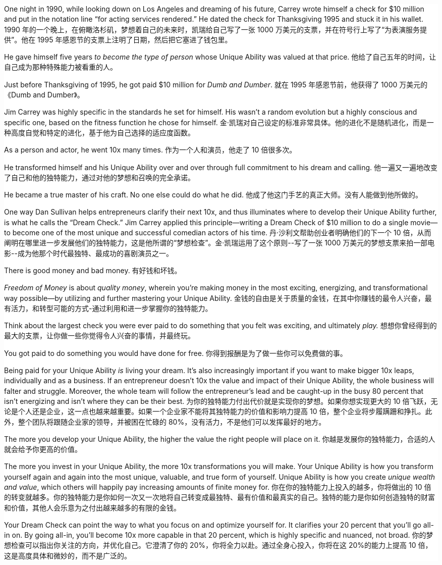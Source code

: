 One night in 1990, while looking down on Los Angeles and dreaming of his future, Carrey wrote himself a check for $10 million and put in the notation line “for acting services rendered.” He dated the check for Thanksgiving 1995 and stuck it in his wallet. 1990 年的一个晚上，在俯瞰洛杉矶，梦想着自己的未来时，凯瑞给自己写了一张 1000 万美元的支票，并在符号行上写了“为表演服务提供”。他在 1995 年感恩节的支票上注明了日期，然后把它塞进了钱包里。

He gave himself five years *to become the type of person* whose Unique Ability was valued at that price. 他给了自己五年的时间，让自己成为那种特殊能力被看重的人。

Just before Thanksgiving of 1995, he got paid $10 million for *Dumb and Dumber*. 就在 1995 年感恩节前，他获得了 1000 万美元的《Dumb and Dumber》。

Jim Carrey was highly specific in the standards he set for himself. His wasn’t a random evolution but a highly conscious and specific one, based on the fitness function he chose for himself. 金·凯瑞对自己设定的标准非常具体。他的进化不是随机进化，而是一种高度自觉和特定的进化，基于他为自己选择的适应度函数。

As a person and actor, he went 10x many times. 作为一个人和演员，他走了 10 倍很多次。

He transformed himself and his Unique Ability over and over through full commitment to his dream and calling. 他一遍又一遍地改变了自己和他的独特能力，通过对他的梦想和召唤的完全承诺。

He became a true master of his craft. No one else could do what he did. 他成了他这门手艺的真正大师。没有人能做到他所做的。

One way Dan Sullivan helps entrepreneurs clarify their next 10x, and thus illuminates where to develop their Unique Ability further, is what he calls the “Dream Check.” Jim Carrey applied this principle—writing a Dream Check of $10 million to do a single movie—to become one of the most unique and successful comedian actors of his time. 丹·沙利文帮助创业者明确他们的下一个 10 倍，从而阐明在哪里进一步发展他们的独特能力，这是他所谓的“梦想检查”。金·凯瑞运用了这个原则--写了一张 1000 万美元的梦想支票来拍一部电影--成为他那个时代最独特、最成功的喜剧演员之一。

There is good money and bad money. 有好钱和坏钱。

*Freedom of Money* is about *quality money*, wherein you’re making money in the most exciting, energizing, and transformational way possible—by utilizing and further mastering your Unique Ability. 金钱的自由是关于质量的金钱，在其中你赚钱的最令人兴奋，最有活力，和转型可能的方式-通过利用和进一步掌握你的独特能力。

Think about the largest check you were ever paid to do something that you felt was exciting, and ultimately *play.* 想想你曾经得到的最大的支票，让你做一些你觉得令人兴奋的事情，并最终玩。

You got paid to do something you would have done for free. 你得到报酬是为了做一些你可以免费做的事。

Being paid for your Unique Ability *is* living your dream. It’s also increasingly important if you want to make bigger 10x leaps, individually and as a business. If an entrepreneur doesn’t 10x the value and impact of their Unique Ability, the whole business will falter and struggle. Moreover, the whole team will follow the entrepreneur’s lead and be caught-up in the busy 80 percent that isn’t energizing and isn’t where they can be their best. 为你的独特能力付出代价就是实现你的梦想。如果你想实现更大的 10 倍飞跃，无论是个人还是企业，这一点也越来越重要。如果一个企业家不能将其独特能力的价值和影响力提高 10 倍，整个企业将步履蹒跚和挣扎。此外，整个团队将跟随企业家的领导，并被困在忙碌的 80%，没有活力，不是他们可以发挥最好的地方。

The more you develop your Unique Ability, the higher the value the right people will place on it. 你越是发展你的独特能力，合适的人就会给予你更高的价值。

The more you invest in your Unique Ability, the more 10x transformations you will make. Your Unique Ability is how you transform yourself again and again into the most unique, valuable, and true form of yourself. Unique Ability is how you create *unique wealth and value*, which others will happily pay increasing amounts of finite money for. 你在你的独特能力上投入的越多，你将做出的 10 倍的转变就越多。你的独特能力是你如何一次又一次地将自己转变成最独特、最有价值和最真实的自己。独特的能力是你如何创造独特的财富和价值，其他人会乐意为之付出越来越多的有限的金钱。

Your Dream Check can point the way to what you focus on and optimize yourself for. It clarifies your 20 percent that you’ll go all-in on. By going all-in, you’ll become 10x more capable in that 20 percent, which is highly specific and nuanced, not broad. 你的梦想检查可以指出你关注的方向，并优化自己。它澄清了你的 20%，你将全力以赴。通过全身心投入，你将在这 20%的能力上提高 10 倍，这是高度具体和微妙的，而不是广泛的。
